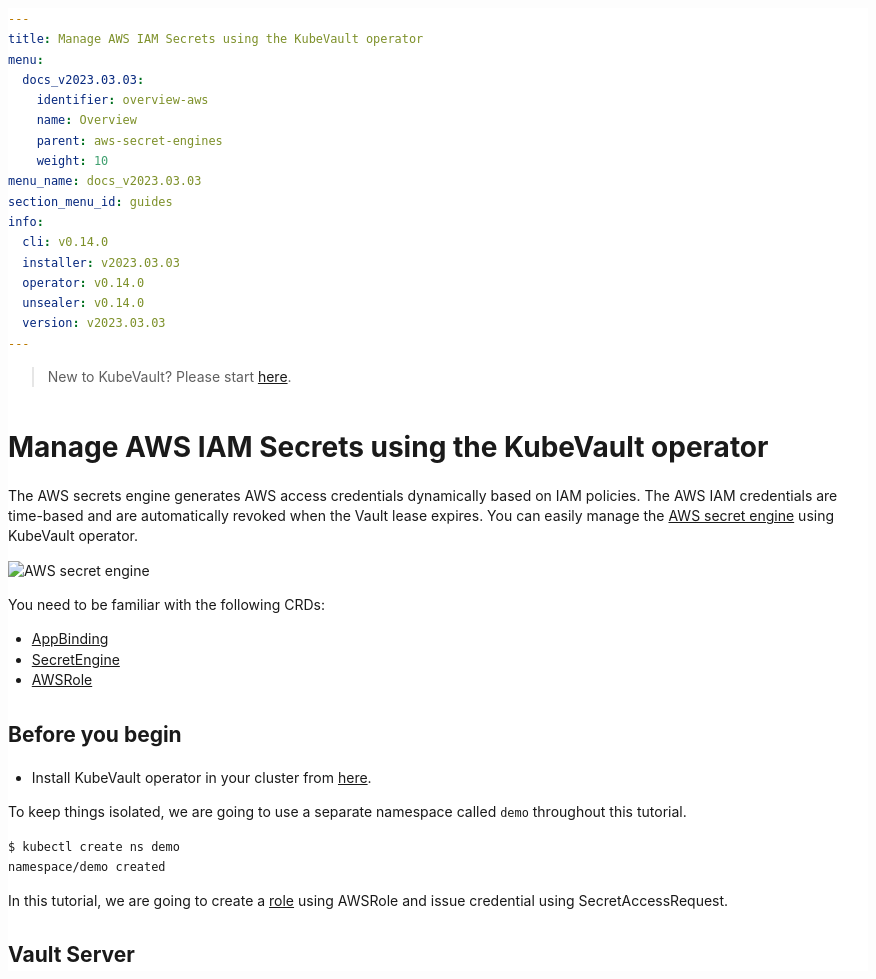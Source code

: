 ```yaml
---
title: Manage AWS IAM Secrets using the KubeVault operator
menu:
  docs_v2023.03.03:
    identifier: overview-aws
    name: Overview
    parent: aws-secret-engines
    weight: 10
menu_name: docs_v2023.03.03
section_menu_id: guides
info:
  cli: v0.14.0
  installer: v2023.03.03
  operator: v0.14.0
  unsealer: v0.14.0
  version: v2023.03.03
---
```


> New to KubeVault? Please start [here](/docs/v2023.03.03/concepts/README).

# Manage AWS IAM Secrets using the KubeVault operator

The AWS secrets engine generates AWS access credentials dynamically based on IAM policies. The AWS IAM credentials are time-based and are automatically revoked when the Vault lease expires. You can easily manage the [AWS secret engine](https://www.vaultproject.io/docs/secrets/aws/index.html) using KubeVault operator.

![AWS secret engine](/docs/v2023.03.03/images/guides/secret-engines/aws/aws_secret_engine_guide.svg)

You need to be familiar with the following CRDs:

- [AppBinding](/docs/v2023.03.03/concepts/vault-server-crds/auth-methods/appbinding)
- [SecretEngine](/docs/v2023.03.03/concepts/secret-engine-crds/secretengine)
- [AWSRole](/docs/v2023.03.03/concepts/secret-engine-crds/aws-secret-engine/awsrole)

## Before you begin

- Install KubeVault operator in your cluster from [here](/docs/v2023.03.03/setup/README).

To keep things isolated, we are going to use a separate namespace called `demo` throughout this tutorial.

```bash
$ kubectl create ns demo
namespace/demo created
```

In this tutorial, we are going to create a [role](https://www.vaultproject.io/api/secret/aws/index.html#create-update-role) using AWSRole and issue credential using SecretAccessRequest.

## Vault Server
